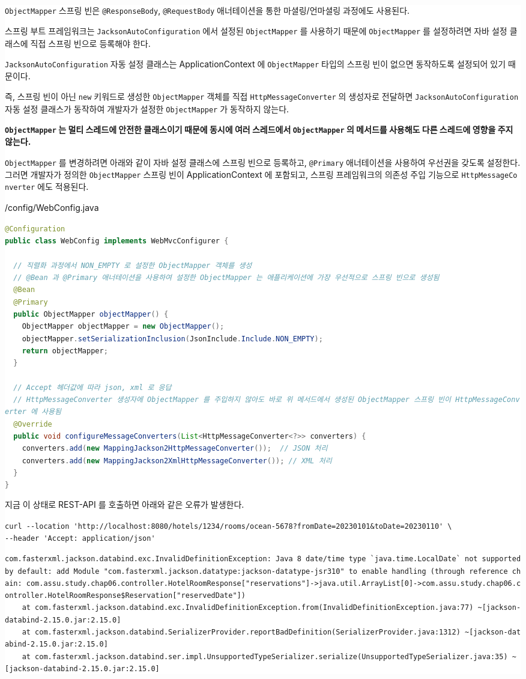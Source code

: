 
`ObjectMapper` 스프링 빈은 `@ResponseBody`, `@RequestBody` 애너테이션을 통한 마셜링/언마셜링 과정에도 사용된다.

스프링 부트 프레임워크는 `JacksonAutoConfiguration` 에서 설정된 `ObjectMapper` 를 사용하기 때문에 `ObjectMapper` 를 설정하려면
자바 설정 클래스에 직접 스프링 빈으로 등록해야 한다.  

`JacksonAutoConfiguration` 자동 설정 클래스는 ApplicationContext 에 `ObjectMapper` 타입의 스프링 빈이 없으면 동작하도록 설정되어 있기 때문이다.  

즉, 스프링 빈이 아닌 `new` 키워드로 생성한 `ObjectMapper` 객체를 직접 `HttpMessageConverter` 의 생성자로 전달하면 
`JacksonAutoConfiguration` 자동 설정 클래스가 동작하여 개발자가 설정한 `ObjectMapper` 가 동작하지 않는다.

**`ObjectMapper` 는 멀티 스레드에 안전한 클래스이기 때문에 동시에 여러 스레드에서 `ObjectMapper` 의 메서드를 사용해도 다른 스레드에 영향을 주지 않는다.**

`ObjectMapper` 를 변경하려면 아래와 같이 자바 설정 클래스에 스프링 빈으로 등록하고, `@Primary` 애너테이션을 사용하여 우선권을 갖도록 설정한다.  
그러면 개발자가 정의한 `ObjectMapper` 스프링 빈이 ApplicationContext 에 포함되고, 스프링 프레임워크의 의존성 주입 기능으로 `HttpMessageConverter` 에도 적용된다.

/config/WebConfig.java
```java
@Configuration
public class WebConfig implements WebMvcConfigurer {

  // 직렬화 과정에서 NON_EMPTY 로 설정한 ObjectMapper 객체를 생성
  // @Bean 과 @Primary 애너테이션을 사용하여 설정한 ObjectMapper 는 애플리케이션에 가장 우선적으로 스프링 빈으로 생성됨
  @Bean
  @Primary
  public ObjectMapper objectMapper() {
    ObjectMapper objectMapper = new ObjectMapper();
    objectMapper.setSerializationInclusion(JsonInclude.Include.NON_EMPTY);
    return objectMapper;
  }

  // Accept 헤더값에 따라 json, xml 로 응답
  // HttpMessageConverter 생성자에 ObjectMapper 를 주입하지 않아도 바로 위 메서드에서 생성된 ObjectMapper 스프링 빈이 HttpMessageConverter 에 사용됨
  @Override
  public void configureMessageConverters(List<HttpMessageConverter<?>> converters) {
    converters.add(new MappingJackson2HttpMessageConverter());  // JSON 처리
    converters.add(new MappingJackson2XmlHttpMessageConverter()); // XML 처리
  }
}
```

지금 이 상태로 REST-API 를 호출하면 아래와 같은 오류가 발생한다.

```shell
curl --location 'http://localhost:8080/hotels/1234/rooms/ocean-5678?fromDate=20230101&toDate=20230110' \
--header 'Accept: application/json'
```

```shell
com.fasterxml.jackson.databind.exc.InvalidDefinitionException: Java 8 date/time type `java.time.LocalDate` not supported by default: add Module "com.fasterxml.jackson.datatype:jackson-datatype-jsr310" to enable handling (through reference chain: com.assu.study.chap06.controller.HotelRoomResponse["reservations"]->java.util.ArrayList[0]->com.assu.study.chap06.controller.HotelRoomResponse$Reservation["reservedDate"])
	at com.fasterxml.jackson.databind.exc.InvalidDefinitionException.from(InvalidDefinitionException.java:77) ~[jackson-databind-2.15.0.jar:2.15.0]
	at com.fasterxml.jackson.databind.SerializerProvider.reportBadDefinition(SerializerProvider.java:1312) ~[jackson-databind-2.15.0.jar:2.15.0]
	at com.fasterxml.jackson.databind.ser.impl.UnsupportedTypeSerializer.serialize(UnsupportedTypeSerializer.java:35) ~[jackson-databind-2.15.0.jar:2.15.0]
```
